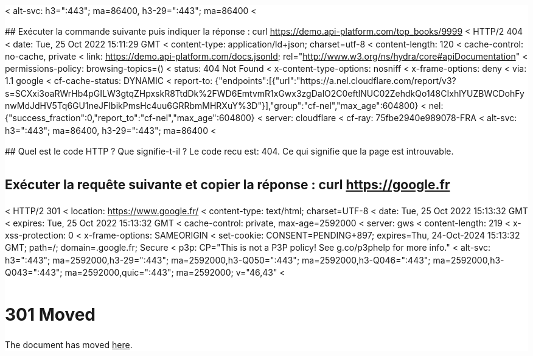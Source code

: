 < alt-svc: h3=":443"; ma=86400, h3-29=":443"; ma=86400
< 



## Exécuter la commande suivante puis indiquer la réponse : curl https://demo.api-platform.com/top_books/9999
< HTTP/2 404 
< date: Tue, 25 Oct 2022 15:11:29 GMT
< content-type: application/ld+json; charset=utf-8
< content-length: 120
< cache-control: no-cache, private
< link: <https://demo.api-platform.com/docs.jsonld>; rel="http://www.w3.org/ns/hydra/core#apiDocumentation"
< permissions-policy: browsing-topics=()
< status: 404 Not Found
< x-content-type-options: nosniff
< x-frame-options: deny
< via: 1.1 google
< cf-cache-status: DYNAMIC
< report-to: {"endpoints":[{"url":"https:\/\/a.nel.cloudflare.com\/report\/v3?s=SCXxi3oaRWrHb4pGILW3gtqZHpxskR8TtdDk%2FWD6EmtvmR1xGwx3zgDalO2C0eftlNUC02ZehdkQo148CIxhlYUZBWCDohFynwMdJdHV5Tq6GU1neJFIbikPmsHc4uu6GRRbmMHRXuY%3D"}],"group":"cf-nel","max_age":604800}
< nel: {"success_fraction":0,"report_to":"cf-nel","max_age":604800}
< server: cloudflare
< cf-ray: 75fbe2940e989078-FRA
< alt-svc: h3=":443"; ma=86400, h3-29=":443"; ma=86400
< 


## Quel est le code HTTP ? Que signifie-t-il ?
Le code recu est: 404. Ce qui signifie que la page est introuvable.

## Exécuter la requête suivante et copier la réponse : curl https://google.fr
< HTTP/2 301 
< location: https://www.google.fr/
< content-type: text/html; charset=UTF-8
< date: Tue, 25 Oct 2022 15:13:32 GMT
< expires: Tue, 25 Oct 2022 15:13:32 GMT
< cache-control: private, max-age=2592000
< server: gws
< content-length: 219
< x-xss-protection: 0
< x-frame-options: SAMEORIGIN
< set-cookie: CONSENT=PENDING+897; expires=Thu, 24-Oct-2024 15:13:32 GMT; path=/; domain=.google.fr; Secure
< p3p: CP="This is not a P3P policy! See g.co/p3phelp for more info."
< alt-svc: h3=":443"; ma=2592000,h3-29=":443"; ma=2592000,h3-Q050=":443"; ma=2592000,h3-Q046=":443"; ma=2592000,h3-Q043=":443"; ma=2592000,quic=":443"; ma=2592000; v="46,43"
< 
<HTML><HEAD><meta http-equiv="content-type" content="text/html;charset=utf-8">
<TITLE>301 Moved</TITLE></HEAD><BODY>
<H1>301 Moved</H1>
The document has moved
<A HREF="https://www.google.fr/">here</A>.
</BODY></HTML>
